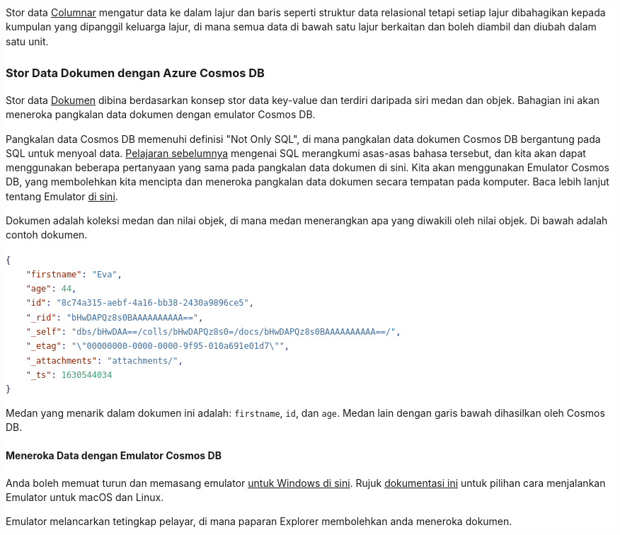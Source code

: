 Stor data [Columnar](https://docs.microsoft.com/en-us/azure/architecture/data-guide/big-data/non-relational-data#columnar-data-stores) mengatur data ke dalam lajur dan baris seperti struktur data relasional tetapi setiap lajur dibahagikan kepada kumpulan yang dipanggil keluarga lajur, di mana semua data di bawah satu lajur berkaitan dan boleh diambil dan diubah dalam satu unit.

### Stor Data Dokumen dengan Azure Cosmos DB

Stor data [Dokumen](https://docs.microsoft.com/en-us/azure/architecture/data-guide/big-data/non-relational-data#document-data-stores) dibina berdasarkan konsep stor data key-value dan terdiri daripada siri medan dan objek. Bahagian ini akan meneroka pangkalan data dokumen dengan emulator Cosmos DB.

Pangkalan data Cosmos DB memenuhi definisi "Not Only SQL", di mana pangkalan data dokumen Cosmos DB bergantung pada SQL untuk menyoal data. [Pelajaran sebelumnya](../05-relational-databases/README.md) mengenai SQL merangkumi asas-asas bahasa tersebut, dan kita akan dapat menggunakan beberapa pertanyaan yang sama pada pangkalan data dokumen di sini. Kita akan menggunakan Emulator Cosmos DB, yang membolehkan kita mencipta dan meneroka pangkalan data dokumen secara tempatan pada komputer. Baca lebih lanjut tentang Emulator [di sini](https://docs.microsoft.com/en-us/azure/cosmos-db/local-emulator?tabs=ssl-netstd21).

Dokumen adalah koleksi medan dan nilai objek, di mana medan menerangkan apa yang diwakili oleh nilai objek. Di bawah adalah contoh dokumen.

```json
{
    "firstname": "Eva",
    "age": 44,
    "id": "8c74a315-aebf-4a16-bb38-2430a9896ce5",
    "_rid": "bHwDAPQz8s0BAAAAAAAAAA==",
    "_self": "dbs/bHwDAA==/colls/bHwDAPQz8s0=/docs/bHwDAPQz8s0BAAAAAAAAAA==/",
    "_etag": "\"00000000-0000-0000-9f95-010a691e01d7\"",
    "_attachments": "attachments/",
    "_ts": 1630544034
}
```

Medan yang menarik dalam dokumen ini adalah: `firstname`, `id`, dan `age`. Medan lain dengan garis bawah dihasilkan oleh Cosmos DB.

#### Meneroka Data dengan Emulator Cosmos DB

Anda boleh memuat turun dan memasang emulator [untuk Windows di sini](https://aka.ms/cosmosdb-emulator). Rujuk [dokumentasi ini](https://docs.microsoft.com/en-us/azure/cosmos-db/local-emulator?tabs=ssl-netstd21#run-on-linux-macos) untuk pilihan cara menjalankan Emulator untuk macOS dan Linux.

Emulator melancarkan tetingkap pelayar, di mana paparan Explorer membolehkan anda meneroka dokumen.
